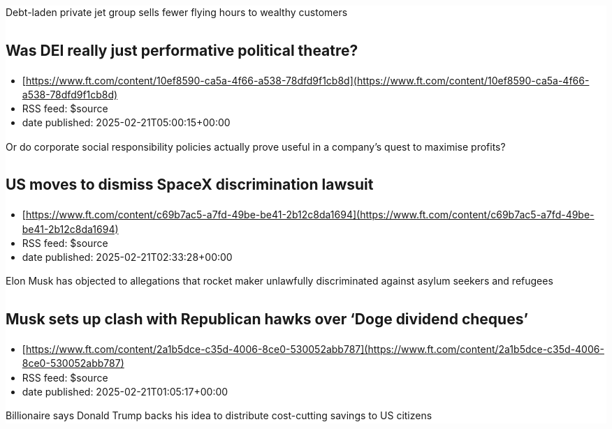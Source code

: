 Debt-laden private jet group sells fewer flying hours to wealthy customers

## Was DEI really just performative political theatre?
 - [https://www.ft.com/content/10ef8590-ca5a-4f66-a538-78dfd9f1cb8d](https://www.ft.com/content/10ef8590-ca5a-4f66-a538-78dfd9f1cb8d)
 - RSS feed: $source
 - date published: 2025-02-21T05:00:15+00:00

Or do corporate social responsibility policies actually prove useful in a company’s quest to maximise profits?

## US moves to dismiss SpaceX discrimination lawsuit
 - [https://www.ft.com/content/c69b7ac5-a7fd-49be-be41-2b12c8da1694](https://www.ft.com/content/c69b7ac5-a7fd-49be-be41-2b12c8da1694)
 - RSS feed: $source
 - date published: 2025-02-21T02:33:28+00:00

Elon Musk has objected to allegations that rocket maker unlawfully discriminated against asylum seekers and refugees

## Musk sets up clash with Republican hawks over ‘Doge dividend cheques’
 - [https://www.ft.com/content/2a1b5dce-c35d-4006-8ce0-530052abb787](https://www.ft.com/content/2a1b5dce-c35d-4006-8ce0-530052abb787)
 - RSS feed: $source
 - date published: 2025-02-21T01:05:17+00:00

Billionaire says Donald Trump backs his idea to distribute cost-cutting savings to US citizens

